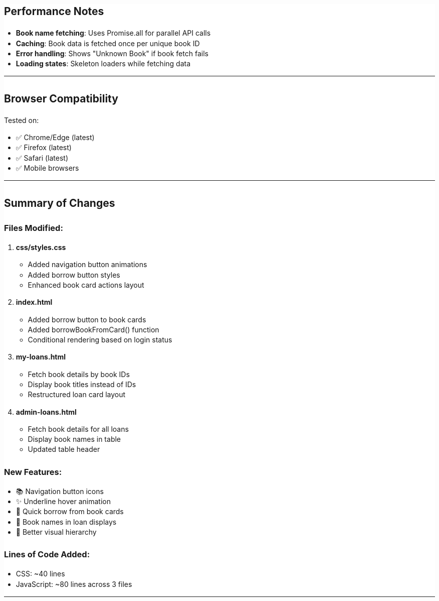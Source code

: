 
## Performance Notes

- **Book name fetching**: Uses Promise.all for parallel API calls
- **Caching**: Book data is fetched once per unique book ID
- **Error handling**: Shows "Unknown Book" if book fetch fails
- **Loading states**: Skeleton loaders while fetching data

---

## Browser Compatibility

Tested on:
- ✅ Chrome/Edge (latest)
- ✅ Firefox (latest)
- ✅ Safari (latest)
- ✅ Mobile browsers

---

## Summary of Changes

### Files Modified:
1. **css/styles.css**
   - Added navigation button animations
   - Added borrow button styles
   - Enhanced book card actions layout

2. **index.html**
   - Added borrow button to book cards
   - Added borrowBookFromCard() function
   - Conditional rendering based on login status

3. **my-loans.html**
   - Fetch book details by book IDs
   - Display book titles instead of IDs
   - Restructured loan card layout

4. **admin-loans.html**
   - Fetch book details for all loans
   - Display book names in table
   - Updated table header

### New Features:
- 📚 Navigation button icons
- ✨ Underline hover animation
- 🔘 Quick borrow from book cards
- 📖 Book names in loan displays
- 🎨 Better visual hierarchy

### Lines of Code Added:
- CSS: ~40 lines
- JavaScript: ~80 lines across 3 files

---